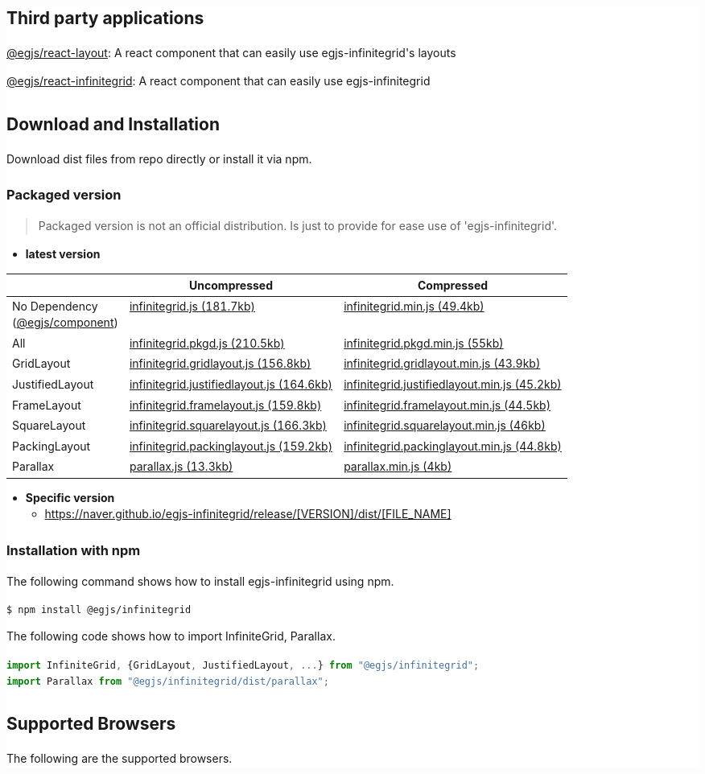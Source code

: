 ## Third party applications
[@egjs/react-layout](https://github.com/naver/egjs-infinitegrid/tree/master/packages/react-layout): A react component that can easily use egjs-infinitegrid's layouts

[@egjs/react-infinitegrid](https://github.com/naver/egjs-infinitegrid/tree/master/packages/react-infinitegrid): A react component that can easily use egjs-infinitegrid


## Download and Installation

Download dist files from repo directly or install it via npm. 

### Packaged version
> Packaged version is not an official distribution.
> Is just to provide for ease use of 'egjs-infinitegrid'.

- **latest version**

|| Uncompressed | Compressed |
|---|----|---|
|No Dependency<br/>([@egjs/component](https://github.com/naver/egjs-component))| [infinitegrid.js (181.7kb)](https://naver.github.io/egjs-infinitegrid/release/latest/dist/infinitegrid.js)| [infinitegrid.min.js (49.4kb)](https://naver.github.io/egjs-infinitegrid/release/latest/dist/infinitegrid.min.js)|
|All| [infinitegrid.pkgd.js (210.5kb)](https://naver.github.io/egjs-infinitegrid/release/latest/dist/infinitegrid.pkgd.js) | [infinitegrid.pkgd.min.js (55kb)](https://naver.github.io/egjs-infinitegrid/release/latest/dist/infinitegrid.pkgd.min.js)|(https://naver.github.io/egjs-infinitegrid/release/latest/dist/infinitegrid.min.js)
|GridLayout| [infinitegrid.gridlayout.js (156.8kb)](https://naver.github.io/egjs-infinitegrid/release/latest/dist/infinitegrid.gridlayout.js) | [infinitegrid.gridlayout.min.js (43.9kb)](https://naver.github.io/egjs-infinitegrid/release/latest/dist/infinitegrid.gridlayout.min.js) |
|JustifiedLayout| [infinitegrid.justifiedlayout.js (164.6kb)](https://naver.github.io/egjs-infinitegrid/release/latest/dist/infinitegrid.justifiedlayout.js) | [infinitegrid.justifiedlayout.min.js (45.2kb)](https://naver.github.io/egjs-infinitegrid/release/latest/dist/infinitegrid.justifiedlayout.min.js)|
|FrameLayout| [infinitegrid.framelayout.js (159.8kb)](https://naver.github.io/egjs-infinitegrid/release/latest/dist/infinitegrid.framelayout.js) | [infinitegrid.framelayout.min.js (44.5kb)](https://naver.github.io/egjs-infinitegrid/release/latest/dist/infinitegrid.framelayout.min.js) |
|SquareLayout| [infinitegrid.squarelayout.js (166.3kb)](https://naver.github.io/egjs-infinitegrid/release/latest/dist/infinitegrid.squarelayout.js) | [infinitegrid.squarelayout.min.js (46kb)](https://naver.github.io/egjs-infinitegrid/release/latest/dist/infinitegrid.squarelayout.min.js) |
|PackingLayout| [infinitegrid.packinglayout.js (159.2kb)](https://naver.github.io/egjs-infinitegrid/release/latest/dist/infinitegrid.packinglayout.js) | [infinitegrid.packinglayout.min.js (44.8kb)](https://naver.github.io/egjs-infinitegrid/release/latest/dist/infinitegrid.packinglayout.min.js) |
|Parallax| [parallax.js (13.3kb)](https://naver.github.io/egjs-infinitegrid/release/latest/dist/parallax.js) |[parallax.min.js (4kb)](https://naver.github.io/egjs-infinitegrid/release/latest/dist/parallax.min.js)|

- **Specific version**
    * https://naver.github.io/egjs-infinitegrid/release/[VERSION]/dist/[FILE_NAME]


### Installation with npm

The following command shows how to install egjs-infinitegrid using npm.

```bash
$ npm install @egjs/infinitegrid
```

The following code shows how to import InfiniteGrid, Parallax.

```js
import InfiniteGrid, {GridLayout, JustifiedLayout, ...} from "@egjs/infinitegrid";
import Parallax from "@egjs/infinitegrid/dist/parallax";
```

## Supported Browsers
The following are the supported browsers.
